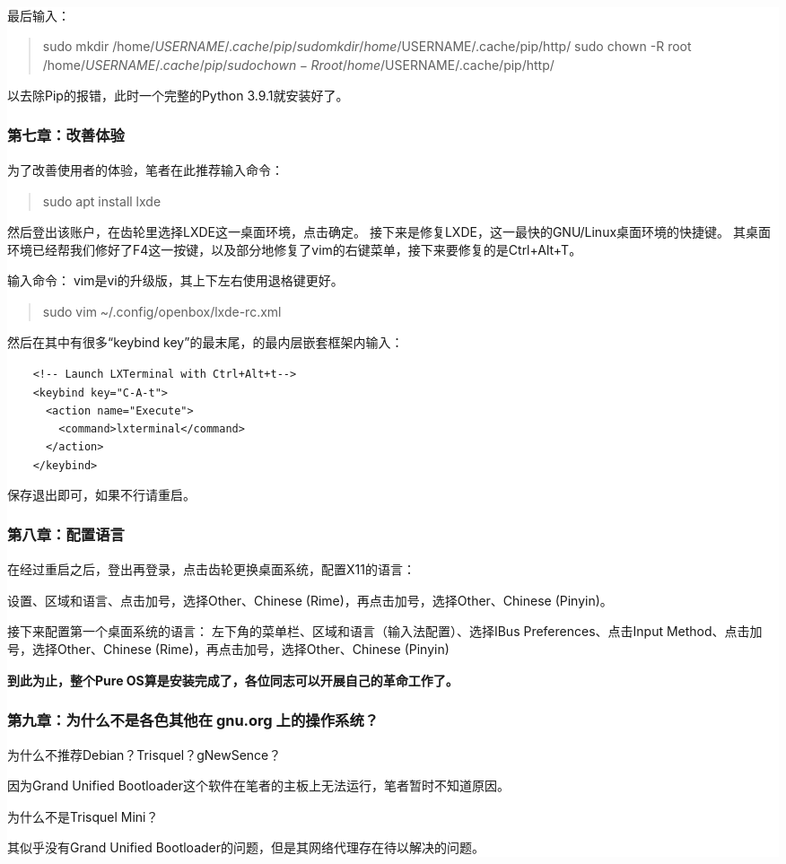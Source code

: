 最后输入：

> sudo mkdir /home/$USERNAME/.cache/pip/
> sudo mkdir /home/$USERNAME/.cache/pip/http/
> sudo chown -R root /home/$USERNAME/.cache/pip/
> sudo chown -R root /home/$USERNAME/.cache/pip/http/

以去除Pip的报错，此时一个完整的Python 3.9.1就安装好了。

### 第七章：改善体验

为了改善使用者的体验，笔者在此推荐输入命令：

> sudo apt install lxde

然后登出该账户，在齿轮里选择LXDE这一桌面环境，点击确定。
接下来是修复LXDE，这一最快的GNU/Linux桌面环境的快捷键。
其桌面环境已经帮我们修好了F4这一按键，以及部分地修复了vim的右键菜单，接下来要修复的是Ctrl+Alt+T。

输入命令：
vim是vi的升级版，其上下左右使用退格键更好。

> sudo vim ~/.config/openbox/lxde-rc.xml

然后在其中有很多“keybind key”的最末尾，的最内层嵌套框架内输入：
```
    <!-- Launch LXTerminal with Ctrl+Alt+t-->
    <keybind key="C-A-t">
      <action name="Execute">
        <command>lxterminal</command>
      </action>
    </keybind>
```

保存退出即可，如果不行请重启。



### 第八章：配置语言

在经过重启之后，登出再登录，点击齿轮更换桌面系统，配置X11的语言：

设置、区域和语言、点击加号，选择Other、Chinese (Rime)，再点击加号，选择Other、Chinese (Pinyin)。

接下来配置第一个桌面系统的语言：
左下角的菜单栏、区域和语言（输入法配置）、选择IBus Preferences、点击Input Method、点击加号，选择Other、Chinese (Rime)，再点击加号，选择Other、Chinese (Pinyin)

**到此为止，整个Pure OS算是安装完成了，各位同志可以开展自己的革命工作了。**

### 第九章：为什么不是各色其他在 gnu.org 上的操作系统？

为什么不推荐Debian？Trisquel？gNewSence？

因为Grand Unified Bootloader这个软件在笔者的主板上无法运行，笔者暂时不知道原因。

为什么不是Trisquel Mini？

其似乎没有Grand Unified Bootloader的问题，但是其网络代理存在待以解决的问题。
